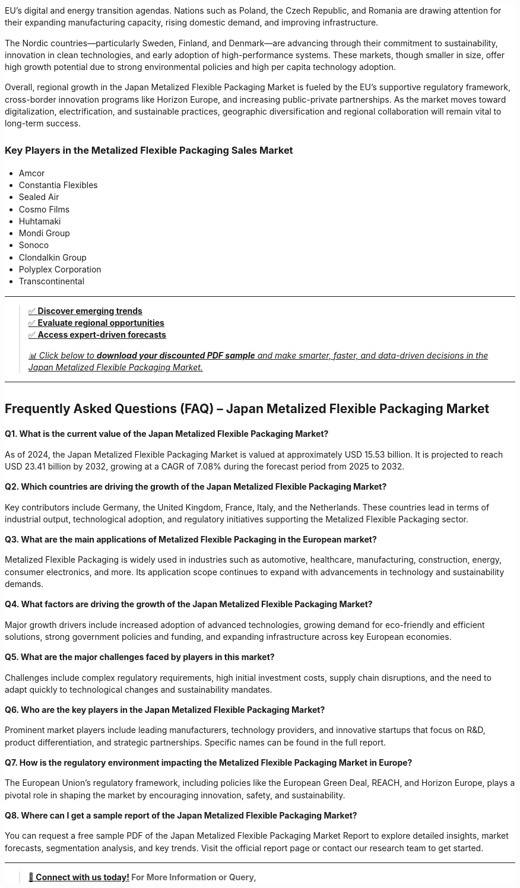 EU&rsquo;s digital and energy transition agendas. Nations such as Poland, the Czech Republic, and Romania are drawing attention for their expanding manufacturing capacity, rising domestic demand, and improving infrastructure.</p><p>The Nordic countries&mdash;particularly Sweden, Finland, and Denmark&mdash;are advancing through their commitment to sustainability, innovation in clean technologies, and early adoption of high-performance systems. These markets, though smaller in size, offer high growth potential due to strong environmental policies and high per capita technology adoption.</p><p>Overall, regional growth in the Japan Metalized Flexible Packaging Market is fueled by the EU&rsquo;s supportive regulatory framework, cross-border innovation programs like Horizon Europe, and increasing public-private partnerships. As the market moves toward digitalization, electrification, and sustainable practices, geographic diversification and regional collaboration will remain vital to long-term success.</p><p><h3>Key Players in the Metalized Flexible Packaging Sales Market </h3><ul><li>Amcor</li><li>Constantia Flexibles</li><li>Sealed Air</li><li>Cosmo Films</li><li>Huhtamaki</li><li>Mondi Group</li><li>Sonoco</li><li>Clondalkin Group</li><li>Polyplex Corporation</li><li>Transcontinental</li></ul></p><hr /><blockquote><p><a href="https://www.marketresearchintellect.com/ask-for-discount/?rid=518890&amp;amp;utm_source=Github-JP&amp;amp;utm_medium=832">✅ <strong data-start="617" data-end="645">Discover emerging trends</strong></a><br data-start="645" data-end="648" /><a href="https://www.marketresearchintellect.com/ask-for-discount/?rid=518890&amp;amp;utm_source=Github-JP&amp;amp;utm_medium=832"> ✅ <strong data-start="650" data-end="685">Evaluate regional opportunities</strong></a><br data-start="685" data-end="688" /><a href="https://www.marketresearchintellect.com/ask-for-discount/?rid=518890&amp;amp;utm_source=Github-JP&amp;amp;utm_medium=832"> ✅ <strong data-start="690" data-end="724">Access expert-driven forecasts</strong></a></p><p class="" data-start="728" data-end="864"><em><a href="https://www.marketresearchintellect.com/ask-for-discount/?rid=518890&amp;amp;utm_source=Github-JP&amp;amp;utm_medium=832">📊 Click below to <strong data-start="746" data-end="785">download your discounted PDF sample</strong> and make smarter, faster, and data-driven decisions in the Japan Metalized Flexible Packaging Market.</a></em></p></blockquote><hr /><h2>Frequently Asked Questions (FAQ) &ndash; Japan Metalized Flexible Packaging Market</h2><p><strong>Q1. What is the current value of the Japan Metalized Flexible Packaging Market?</strong></p><p>As of 2024, the Japan Metalized Flexible Packaging Market is valued at approximately USD 15.53 billion. It is projected to reach USD 23.41 billion by 2032, growing at a CAGR of 7.08% during the forecast period from 2025 to 2032.</p><p><strong>Q2. Which countries are driving the growth of the Japan Metalized Flexible Packaging Market?</strong></p><p>Key contributors include Germany, the United Kingdom, France, Italy, and the Netherlands. These countries lead in terms of industrial output, technological adoption, and regulatory initiatives supporting the Metalized Flexible Packaging sector.</p><p><strong>Q3. What are the main applications of Metalized Flexible Packaging in the European market?</strong></p><p>Metalized Flexible Packaging is widely used in industries such as automotive, healthcare, manufacturing, construction, energy, consumer electronics, and more. Its application scope continues to expand with advancements in technology and sustainability demands.</p><p><strong>Q4. What factors are driving the growth of the Japan Metalized Flexible Packaging Market?</strong></p><p>Major growth drivers include increased adoption of advanced technologies, growing demand for eco-friendly and efficient solutions, strong government policies and funding, and expanding infrastructure across key European economies.</p><p><strong>Q5. What are the major challenges faced by players in this market?</strong></p><p>Challenges include complex regulatory requirements, high initial investment costs, supply chain disruptions, and the need to adapt quickly to technological changes and sustainability mandates.</p><p><strong>Q6. Who are the key players in the Japan Metalized Flexible Packaging Market?</strong></p><p>Prominent market players include leading manufacturers, technology providers, and innovative startups that focus on R&amp;D, product differentiation, and strategic partnerships. Specific names can be found in the full report.</p><p><strong>Q7. How is the regulatory environment impacting the Metalized Flexible Packaging Market in Europe?</strong></p><p>The European Union&rsquo;s regulatory framework, including policies like the European Green Deal, REACH, and Horizon Europe, plays a pivotal role in shaping the market by encouraging innovation, safety, and sustainability.</p><p><strong>Q8. Where can I get a sample report of the Japan Metalized Flexible Packaging Market?</strong></p><p>You can request a free sample PDF of the Japan Metalized Flexible Packaging Market Report to explore detailed insights, market forecasts, segmentation analysis, and key trends. Visit the official report page or contact our research team to get started.</p><hr /><blockquote><p><span class="font-[700]"><strong><a href="https://www.marketresearchintellect.com/product/metalized-flexible-packaging-sales-market-size-and-forecast/?utm_source=Linkedin&utm_medium=832">📩 Connect with us today!</a> For More Information or Query,